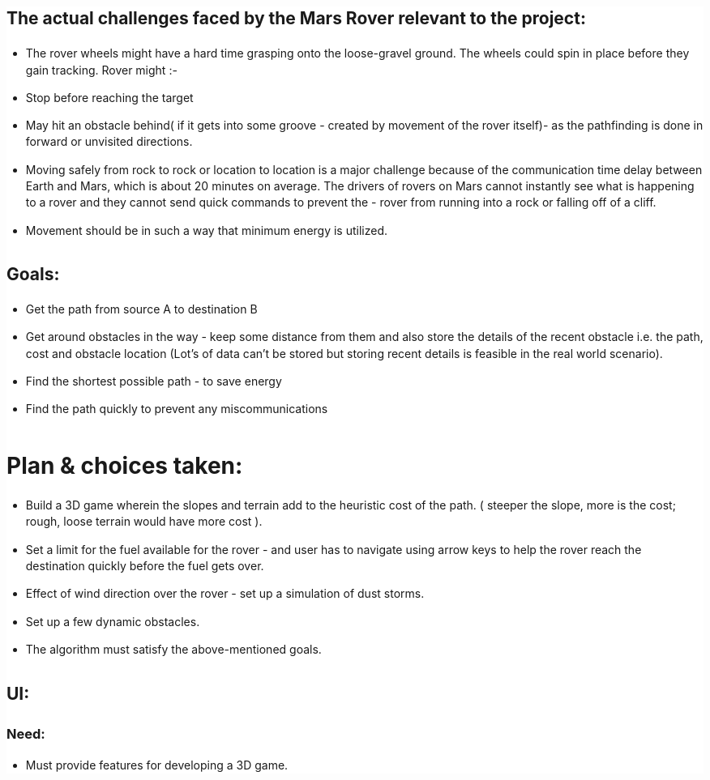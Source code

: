 
## The actual challenges faced by the Mars Rover relevant to the project:

-   The rover wheels might have a hard time grasping onto the loose-gravel ground. The wheels could spin in place before they gain tracking. Rover might :-
    

- Stop before reaching the target

-   May hit an obstacle behind( if it gets into some groove - created by movement of the rover itself)- as the pathfinding is done in forward or unvisited directions.

-   Moving safely from rock to rock or location to location is a major challenge because of the communication time delay between Earth and Mars, which is about 20 minutes on average. The drivers of rovers on Mars cannot instantly see what is happening to a rover and they cannot send quick commands to prevent the -   rover from running into a rock or falling off of a cliff.
    
-   Movement should be in such a way that minimum energy is utilized.
    

  

## Goals:

-   Get the path from source A to destination B
    
-   Get around obstacles in the way - keep some distance from them and also store the details of the recent obstacle i.e. the path, cost and obstacle location (Lot’s of data can’t be stored but storing recent details is feasible in the real world scenario).
    
-   Find the shortest possible path - to save energy
    
-   Find the path quickly to prevent any miscommunications
    

  

# Plan & choices taken:

-   Build a 3D game wherein the slopes and terrain add to the heuristic cost of the path. ( steeper the slope, more is the cost; rough, loose terrain would have more cost ).
    
-   Set a limit for the fuel available for the rover - and user has to navigate using arrow keys to help the rover reach the destination quickly before the fuel gets over.
    
-   Effect of wind direction over the rover - set up a simulation of dust storms.
    
-   Set up a few dynamic obstacles.
    
-   The algorithm must satisfy the above-mentioned goals.
    

## UI:

### Need:

-   Must provide features for developing a 3D game.
    